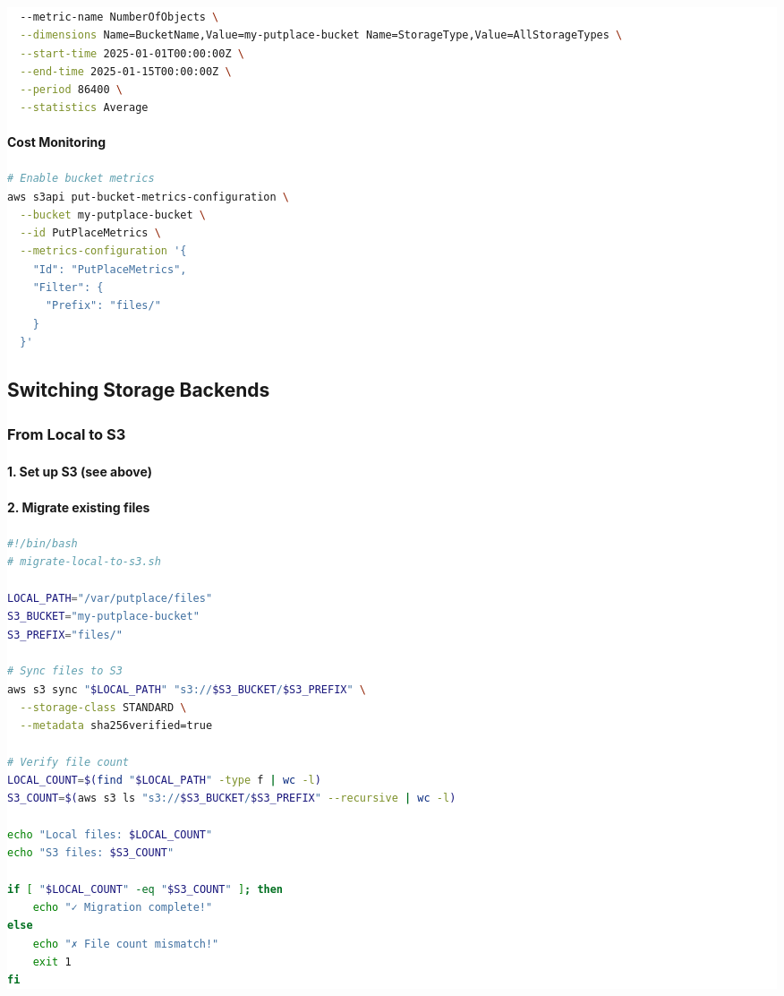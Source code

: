 ```bash
  --metric-name NumberOfObjects \
  --dimensions Name=BucketName,Value=my-putplace-bucket Name=StorageType,Value=AllStorageTypes \
  --start-time 2025-01-01T00:00:00Z \
  --end-time 2025-01-15T00:00:00Z \
  --period 86400 \
  --statistics Average
```

#### Cost Monitoring

```bash
# Enable bucket metrics
aws s3api put-bucket-metrics-configuration \
  --bucket my-putplace-bucket \
  --id PutPlaceMetrics \
  --metrics-configuration '{
    "Id": "PutPlaceMetrics",
    "Filter": {
      "Prefix": "files/"
    }
  }'
```

## Switching Storage Backends

### From Local to S3

#### 1. Set up S3 (see above)

#### 2. Migrate existing files

```bash
#!/bin/bash
# migrate-local-to-s3.sh

LOCAL_PATH="/var/putplace/files"
S3_BUCKET="my-putplace-bucket"
S3_PREFIX="files/"

# Sync files to S3
aws s3 sync "$LOCAL_PATH" "s3://$S3_BUCKET/$S3_PREFIX" \
  --storage-class STANDARD \
  --metadata sha256verified=true

# Verify file count
LOCAL_COUNT=$(find "$LOCAL_PATH" -type f | wc -l)
S3_COUNT=$(aws s3 ls "s3://$S3_BUCKET/$S3_PREFIX" --recursive | wc -l)

echo "Local files: $LOCAL_COUNT"
echo "S3 files: $S3_COUNT"

if [ "$LOCAL_COUNT" -eq "$S3_COUNT" ]; then
    echo "✓ Migration complete!"
else
    echo "✗ File count mismatch!"
    exit 1
fi
```
